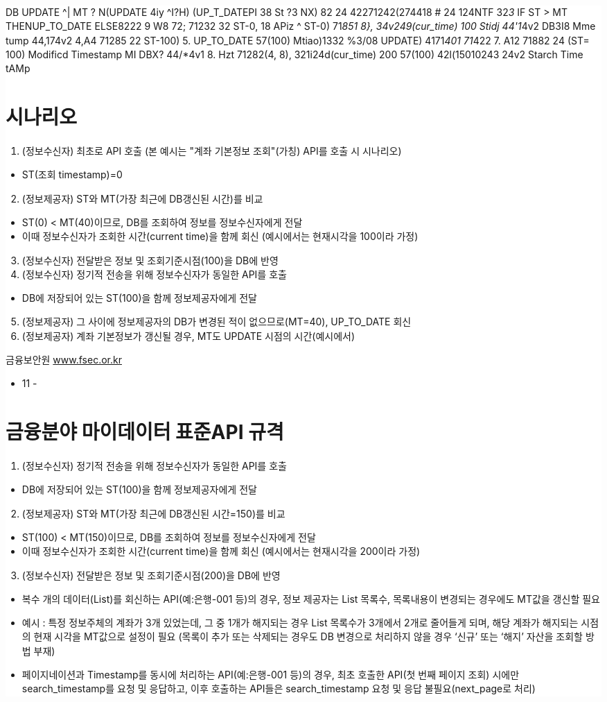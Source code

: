 DB UPDATE ^| MT ? N(UPDATE 4iy ^I?H)
(UP_T_DATEPI 38 St ?3 NX)                                  82 24 42271242(274418 # 24
124NTF                                         32*3*                   IF ST > MT THENUP_TO_DATE
ELSE8222 9 W8
72; 71232 32 ST-0, 18 APiz ^ ST-0)                          71*851
8}, 34v249(cur_time) 100 Stidj       44'1*4v2
DB3I8                                                                               Mme tump
44,174v2
4,A4 71285 22 ST-100)
5. UP_TO_DATE 57(100) Mtiao)1332 %3/08 UPDATE)
4171*401
71*422
7. A12 71882 24 (ST= 100)                                   Modificd Timestamp MI
DBX?
44/*4v1                      8. Hzt 71282(4, 8), 321i24d(cur_time) 200 57(100)  42l(15010243
24v2
Starch Time tAMp

# 시나리오

1. (정보수신자) 최초로 API 호출 (본 예시는 "계좌 기본정보 조회"(가칭) API를 호출 시 시나리오)
- ST(조회 timestamp)=0
2. (정보제공자) ST와 MT(가장 최근에 DB갱신된 시간)를 비교
- ST(0) < MT(40)이므로, DB를 조회하여 정보를 정보수신자에게 전달
- 이때 정보수신자가 조회한 시간(current time)을 함께 회신 (예시에서는 현재시각을 100이라 가정)
3. (정보수신자) 전달받은 정보 및 조회기준시점(100)을 DB에 반영
4. (정보수신자) 정기적 전송을 위해 정보수신자가 동일한 API를 호출
- DB에 저장되어 있는 ST(100)을 함께 정보제공자에게 전달
5. (정보제공자) 그 사이에 정보제공자의 DB가 변경된 적이 없으므로(MT=40), UP_TO_DATE 회신
6. (정보제공자) 계좌 기본정보가 갱신될 경우, MT도 UPDATE 시점의 시간(예시에서)

금융보안원 www.fsec.or.kr

- 11 -

# 금융분야 마이데이터 표준API 규격

1. (정보수신자) 정기적 전송을 위해 정보수신자가 동일한 API를 호출
- DB에 저장되어 있는 ST(100)을 함께 정보제공자에게 전달
2. (정보제공자) ST와 MT(가장 최근에 DB갱신된 시간=150)를 비교
- ST(100) &lt; MT(150)이므로, DB를 조회하여 정보를 정보수신자에게 전달
- 이때 정보수신자가 조회한 시간(current time)을 함께 회신 (예시에서는 현재시각을 200이라 가정)
3. (정보수신자) 전달받은 정보 및 조회기준시점(200)을 DB에 반영

- 복수 개의 데이터(List)를 회신하는 API(예:은행-001 등)의 경우, 정보 제공자는 List 목록수, 목록내용이 변경되는 경우에도 MT값을 갱신할 필요

* 예시 : 특정 정보주체의 계좌가 3개 있었는데, 그 중 1개가 해지되는 경우 List 목록수가 3개에서 2개로 줄어들게 되며, 해당 계좌가 해지되는 시점의 현재 시각을 MT값으로 설정이 필요 (목록이 추가 또는 삭제되는 경우도 DB 변경으로 처리하지 않을 경우 ‘신규’ 또는 ‘해지’ 자산을 조회할 방법 부재)

- 페이지네이션과 Timestamp를 동시에 처리하는 API(예:은행-001 등)의 경우, 최초 호출한 API(첫 번째 페이지 조회) 시에만 search_timestamp를 요청 및 응답하고, 이후 호출하는 API들은 search_timestamp 요청 및 응답 불필요(next_page로 처리)
